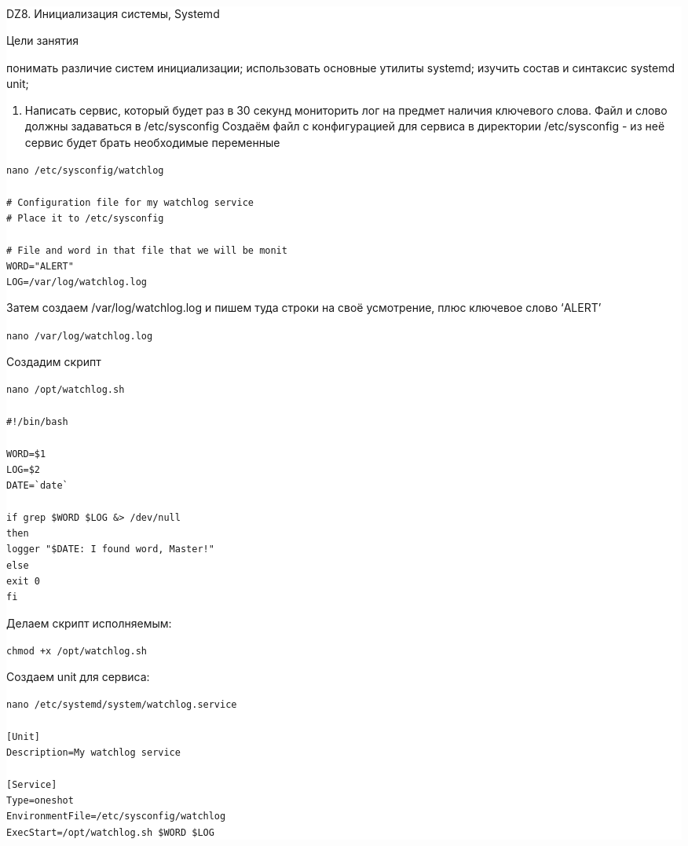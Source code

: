 DZ8. Инициализация системы, Systemd

Цели занятия

понимать различие систем инициализации;
использовать основные утилиты systemd;
изучить состав и синтаксис systemd unit;

1. Написать сервис, который будет раз в 30 секунд мониторить лог на предмет наличия ключевого слова. Файл и слово должны задаваться в /etc/sysconfig
Создаём файл с конфигурацией для сервиса в директории /etc/sysconfig - из неё сервис будет брать необходимые переменные
```
nano /etc/sysconfig/watchlog

# Configuration file for my watchlog service
# Place it to /etc/sysconfig

# File and word in that file that we will be monit
WORD="ALERT"
LOG=/var/log/watchlog.log
```

Затем создаем /var/log/watchlog.log и пишем туда строки на своё усмотрение,
плюс ключевое слово ‘ALERT’
```
nano /var/log/watchlog.log
```

Создадим скрипт
```
nano /opt/watchlog.sh

#!/bin/bash

WORD=$1
LOG=$2
DATE=`date`

if grep $WORD $LOG &> /dev/null
then
logger "$DATE: I found word, Master!"
else
exit 0
fi
```

Делаем скрипт исполняемым:
```
chmod +x /opt/watchlog.sh
```

Создаем unit для сервиса:
```
nano /etc/systemd/system/watchlog.service

[Unit]
Description=My watchlog service

[Service]
Type=oneshot
EnvironmentFile=/etc/sysconfig/watchlog
ExecStart=/opt/watchlog.sh $WORD $LOG
```
